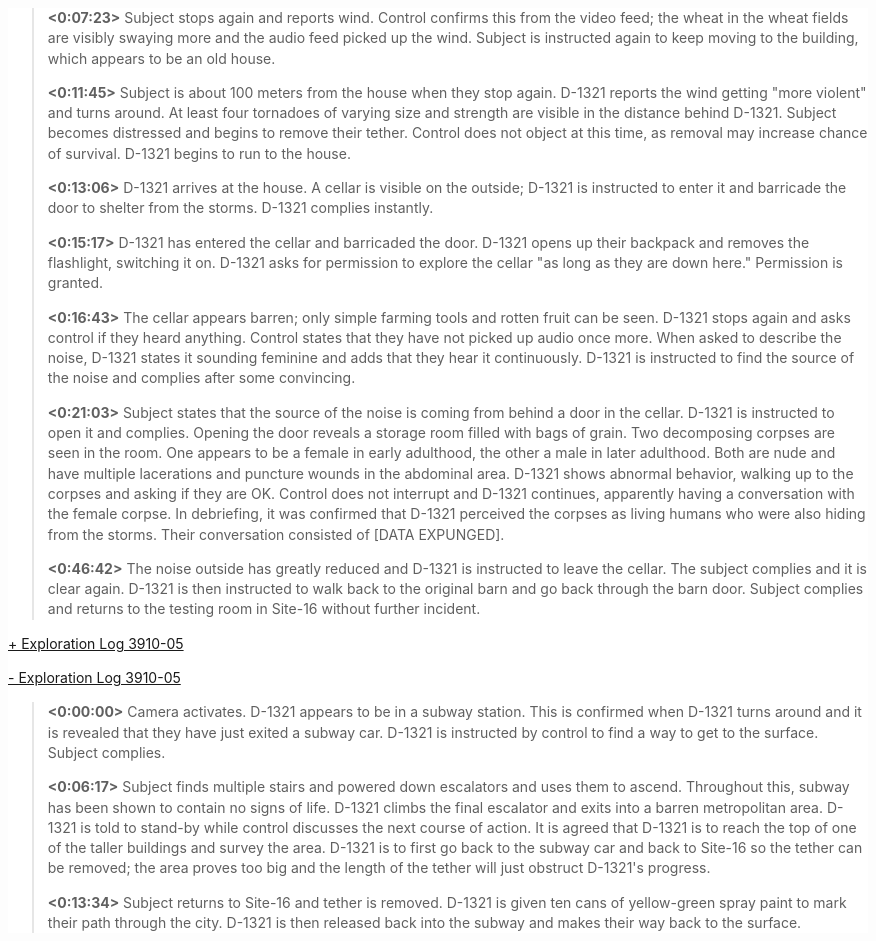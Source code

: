 > **<0:07:23>** Subject stops again and reports wind. Control confirms this from the video feed; the wheat in the wheat fields are visibly swaying more and the audio feed picked up the wind. Subject is instructed again to keep moving to the building, which appears to be an old house.
> 
> **<0:11:45>** Subject is about 100 meters from the house when they stop again. D-1321 reports the wind getting "more violent" and turns around. At least four tornadoes of varying size and strength are visible in the distance behind D-1321. Subject becomes distressed and begins to remove their tether. Control does not object at this time, as removal may increase chance of survival. D-1321 begins to run to the house.
> 
> **<0:13:06>** D-1321 arrives at the house. A cellar is visible on the outside; D-1321 is instructed to enter it and barricade the door to shelter from the storms. D-1321 complies instantly.
> 
> **<0:15:17>** D-1321 has entered the cellar and barricaded the door. D-1321 opens up their backpack and removes the flashlight, switching it on. D-1321 asks for permission to explore the cellar "as long as they are down here." Permission is granted.
> 
> **<0:16:43>** The cellar appears barren; only simple farming tools and rotten fruit can be seen. D-1321 stops again and asks control if they heard anything. Control states that they have not picked up audio once more. When asked to describe the noise, D-1321 states it sounding feminine and adds that they hear it continuously. D-1321 is instructed to find the source of the noise and complies after some convincing.
> 
> **<0:21:03>** Subject states that the source of the noise is coming from behind a door in the cellar. D-1321 is instructed to open it and complies. Opening the door reveals a storage room filled with bags of grain. Two decomposing corpses are seen in the room. One appears to be a female in early adulthood, the other a male in later adulthood. Both are nude and have multiple lacerations and puncture wounds in the abdominal area. D-1321 shows abnormal behavior, walking up to the corpses and asking if they are OK. Control does not interrupt and D-1321 continues, apparently having a conversation with the female corpse. In debriefing, it was confirmed that D-1321 perceived the corpses as living humans who were also hiding from the storms. Their conversation consisted of \[DATA EXPUNGED\].
> 
> **<0:46:42>** The noise outside has greatly reduced and D-1321 is instructed to leave the cellar. The subject complies and it is clear again. D-1321 is then instructed to walk back to the original barn and go back through the barn door. Subject complies and returns to the testing room in Site-16 without further incident.
> 
> **<End Log>**

[+ Exploration Log 3910-05](javascript:;) 

[\- Exploration Log 3910-05](javascript:;)

> **<Begin Log>**
> 
> **<0:00:00>** Camera activates. D-1321 appears to be in a subway station. This is confirmed when D-1321 turns around and it is revealed that they have just exited a subway car. D-1321 is instructed by control to find a way to get to the surface. Subject complies.
> 
> **<0:06:17>** Subject finds multiple stairs and powered down escalators and uses them to ascend. Throughout this, subway has been shown to contain no signs of life. D-1321 climbs the final escalator and exits into a barren metropolitan area. D-1321 is told to stand-by while control discusses the next course of action. It is agreed that D-1321 is to reach the top of one of the taller buildings and survey the area. D-1321 is to first go back to the subway car and back to Site-16 so the tether can be removed; the area proves too big and the length of the tether will just obstruct D-1321's progress.
> 
> **<0:13:34>** Subject returns to Site-16 and tether is removed. D-1321 is given ten cans of yellow-green spray paint to mark their path through the city. D-1321 is then released back into the subway and makes their way back to the surface.
> 
